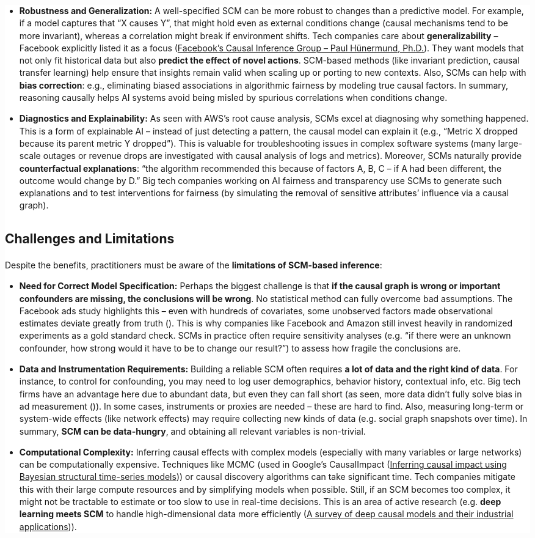 - **Robustness and Generalization:** A well-specified SCM can be more robust to changes than a predictive model. For example, if a model captures that “X causes Y”, that might hold even as external conditions change (causal mechanisms tend to be more invariant), whereas a correlation might break if environment shifts. Tech companies care about **generalizability** – Facebook explicitly listed it as a focus ([Facebook’s Causal Inference Group – Paul Hünermund, Ph.D.](https://p-hunermund.com/2018/04/27/facebooks-causal-inference-group/#:~:text=,observational%20data%2C%20and%20to%20generalizability)). They want models that not only fit historical data but also **predict the effect of novel actions**. SCM-based methods (like invariant prediction, causal transfer learning) help ensure that insights remain valid when scaling up or porting to new contexts. Also, SCMs can help with **bias correction**: e.g., eliminating biased associations in algorithmic fairness by modeling true causal factors. In summary, reasoning causally helps AI systems avoid being misled by spurious correlations when conditions change.

- **Diagnostics and Explainability:** As seen with AWS’s root cause analysis, SCMs excel at diagnosing why something happened. This is a form of explainable AI – instead of just detecting a pattern, the causal model can explain it (e.g., “Metric X dropped because its parent metric Y dropped”). This is valuable for troubleshooting issues in complex software systems (many large-scale outages or revenue drops are investigated with causal analysis of logs and metrics). Moreover, SCMs naturally provide **counterfactual explanations**: “the algorithm recommended this because of factors A, B, C – if A had been different, the outcome would change by D.” Big tech companies working on AI fairness and transparency use SCMs to generate such explanations and to test interventions for fairness (by simulating the removal of sensitive attributes’ influence via a causal graph).

## Challenges and Limitations

Despite the benefits, practitioners must be aware of the **limitations of SCM-based inference**:

- **Need for Correct Model Specification:** Perhaps the biggest challenge is that **if the causal graph is wrong or important confounders are missing, the conclusions will be wrong**. No statistical method can fully overcome bad assumptions. The Facebook ads study highlights this – even with hundreds of covariates, some unobserved factors made observational estimates deviate greatly from truth ([](https://www.kellogg.northwestern.edu/faculty/gordon_b/files/fb_comparison.pdf#:~:text=Generally%2C%20the%20observational%20methods%20overestimate,our%20paper%2C%20namely%2C%20to%20shed)). This is why companies like Facebook and Amazon still invest heavily in randomized experiments as a gold standard check. SCMs in practice often require sensitivity analyses (e.g. “if there were an unknown confounder, how strong would it have to be to change our result?”) to assess how fragile the conclusions are.

- **Data and Instrumentation Requirements:** Building a reliable SCM often requires **a lot of data and the right kind of data**. For instance, to control for confounding, you may need to log user demographics, behavior history, contextual info, etc. Big tech firms have an advantage here due to abundant data, but even they can fall short (as seen, more data didn’t fully solve bias in ad measurement ([](https://www.kellogg.northwestern.edu/faculty/gordon_b/files/fb_comparison.pdf#:~:text=as%20is%20thought%20in%20the,including%20advertising%2C%20pricing%2C%20promotions%2C%20and))). In some cases, instruments or proxies are needed – these are hard to find. Also, measuring long-term or system-wide effects (like network effects) may require collecting new kinds of data (e.g. social graph snapshots over time). In summary, **SCM can be data-hungry**, and obtaining all relevant variables is non-trivial.

- **Computational Complexity:** Inferring causal effects with complex models (especially with many variables or large networks) can be computationally expensive. Techniques like MCMC (used in Google’s CausalImpact ([Inferring causal impact using Bayesian structural time-series models](https://research.google/pubs/inferring-causal-impact-using-bayesian-structural-time-series-models/#:~:text=lift%20in%20web%20searches%2C%20product,Monte%20Carlo%20algorithm%20for%20model))) or causal discovery algorithms can take significant time. Tech companies mitigate this with their large compute resources and by simplifying models when possible. Still, if an SCM becomes too complex, it might not be tractable to estimate or too slow to use in real-time decisions. This is an area of active research (e.g. **deep learning meets SCM** to handle high-dimensional data more efficiently ([A survey of deep causal models and their industrial applications](https://link.springer.com/article/10.1007/s10462-024-10886-0#:~:text=A%20survey%20of%20deep%20causal,core%20contributions%20are%20as%20follows))).
